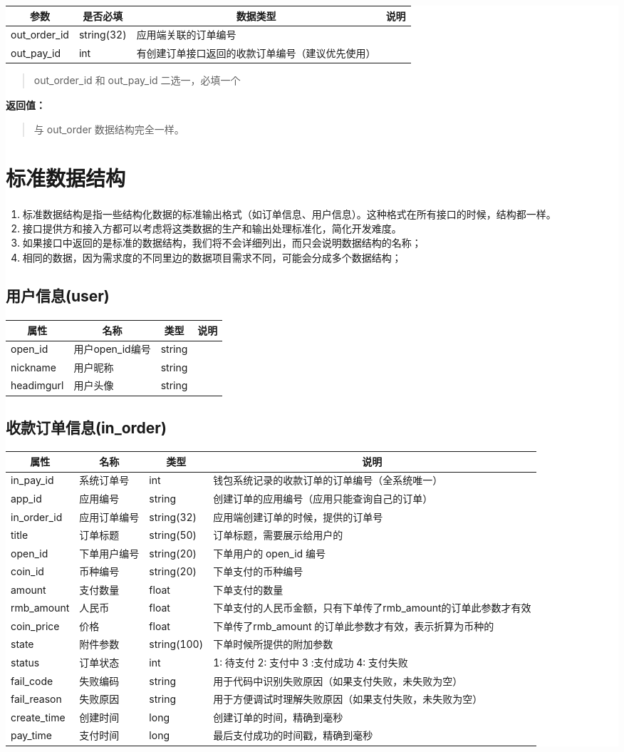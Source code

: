 |参数|是否必填|数据类型|说明|
|-|-|-|-|
|out_order_id|string(32)|应用端关联的订单编号|
|out_pay_id|int|有创建订单接口返回的收款订单编号（建议优先使用）|
> out_order_id 和 out_pay_id 二选一，必填一个

**返回值：**
> 与 out_order 数据结构完全一样。

# 标准数据结构

1.  标准数据结构是指一些结构化数据的标准输出格式（如订单信息、用户信息）。这种格式在所有接口的时候，结构都一样。
2.  接口提供方和接入方都可以考虑将这类数据的生产和输出处理标准化，简化开发难度。
3.  如果接口中返回的是标准的数据结构，我们将不会详细列出，而只会说明数据结构的名称；
4.  相同的数据，因为需求度的不同里边的数据项目需求不同，可能会分成多个数据结构；

## 用户信息(user)
|属性|名称|类型|说明|
|-|-|-|-|
|open_id|用户open_id编号|string||
|nickname|用户昵称|string||
|headimgurl|用户头像|string||

## 收款订单信息(in_order)
|属性|名称|类型|说明|
|-|-|-|-|
|in_pay_id|系统订单号|int|钱包系统记录的收款订单的订单编号（全系统唯一）|
|app_id|应用编号|string|创建订单的应用编号（应用只能查询自己的订单）|
|in_order_id|应用订单编号|string(32)|应用端创建订单的时候，提供的订单号|
|title|订单标题|string(50)|订单标题，需要展示给用户的|
|open_id|下单用户编号|string(20)|下单用户的 open_id 编号|
|coin_id|币种编号|string(20)|下单支付的币种编号|
|amount|支付数量|float|下单支付的数量|
|rmb_amount|人民币|float|下单支付的人民币金额，只有下单传了rmb_amount的订单此参数才有效|
|coin_price|价格|float|下单传了rmb_amount 的订单此参数才有效，表示折算为币种的|
|state|附件参数|string(100)|下单时候所提供的附加参数|
|status|订单状态|int|1: 待支付 2: 支付中 3 :支付成功 4: 支付失败|
|fail_code|失败编码|string|用于代码中识别失败原因（如果支付失败，未失败为空）|
|fail_reason|失败原因|string|用于方便调试时理解失败原因（如果支付失败，未失败为空）|
|create_time|创建时间|long|创建订单的时间，精确到毫秒|
|pay_time|支付时间|long|最后支付成功的时间戳，精确到毫秒|
